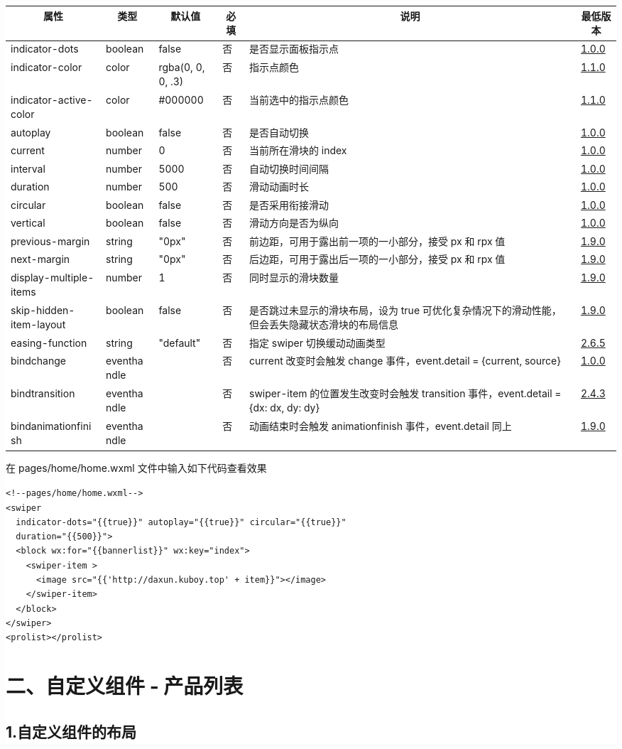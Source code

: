 <table><thead><tr><th>属性</th> <th>类型</th> <th>默认值</th> <th>必填</th> <th>说明</th> <th>最低版本</th></tr></thead> <tbody><tr><td>indicator-dots</td> <td>boolean</td> <td>false</td> <td>否</td> <td>是否显示面板指示点</td> <td><a href="../framework/compatibility.html">1.0.0</a></td></tr> <tr><td>indicator-color</td> <td>color</td> <td>rgba(0, 0, 0, .3)</td> <td>否</td> <td>指示点颜色</td> <td><a href="../framework/compatibility.html">1.1.0</a></td></tr> <tr><td>indicator-active-color</td> <td>color</td> <td>#000000</td> <td>否</td> <td>当前选中的指示点颜色</td> <td><a href="../framework/compatibility.html">1.1.0</a></td></tr> <tr><td>autoplay</td> <td>boolean</td> <td>false</td> <td>否</td> <td>是否自动切换</td> <td><a href="../framework/compatibility.html">1.0.0</a></td></tr> <tr><td>current</td> <td>number</td> <td>0</td> <td>否</td> <td>当前所在滑块的 index</td> <td><a href="../framework/compatibility.html">1.0.0</a></td></tr> <tr><td>interval</td> <td>number</td> <td>5000</td> <td>否</td> <td>自动切换时间间隔</td> <td><a href="../framework/compatibility.html">1.0.0</a></td></tr> <tr><td>duration</td> <td>number</td> <td>500</td> <td>否</td> <td>滑动动画时长</td> <td><a href="../framework/compatibility.html">1.0.0</a></td></tr> <tr><td>circular</td> <td>boolean</td> <td>false</td> <td>否</td> <td>是否采用衔接滑动</td> <td><a href="../framework/compatibility.html">1.0.0</a></td></tr> <tr><td>vertical</td> <td>boolean</td> <td>false</td> <td>否</td> <td>滑动方向是否为纵向</td> <td><a href="../framework/compatibility.html">1.0.0</a></td></tr> <tr><td>previous-margin</td> <td>string</td> <td>"0px"</td> <td>否</td> <td>前边距，可用于露出前一项的一小部分，接受 px 和 rpx 值</td> <td><a href="../framework/compatibility.html">1.9.0</a></td></tr> <tr><td>next-margin</td> <td>string</td> <td>"0px"</td> <td>否</td> <td>后边距，可用于露出后一项的一小部分，接受 px 和 rpx 值</td> <td><a href="../framework/compatibility.html">1.9.0</a></td></tr> <tr><td>display-multiple-items</td> <td>number</td> <td>1</td> <td>否</td> <td>同时显示的滑块数量</td> <td><a href="../framework/compatibility.html">1.9.0</a></td></tr> <tr><td>skip-hidden-item-layout</td> <td>boolean</td> <td>false</td> <td>否</td> <td>是否跳过未显示的滑块布局，设为 true 可优化复杂情况下的滑动性能，但会丢失隐藏状态滑块的布局信息</td> <td><a href="../framework/compatibility.html">1.9.0</a></td></tr> <tr><td>easing-function</td> <td>string</td> <td>"default"</td> <td>否</td> <td>指定 swiper 切换缓动动画类型</td> <td><a href="../framework/compatibility.html">2.6.5</a></td></tr> <tr><td>bindchange</td> <td>eventhandle</td> <td></td> <td>否</td> <td>current 改变时会触发 change 事件，event.detail = {current, source}</td> <td><a href="../framework/compatibility.html">1.0.0</a></td></tr> <tr><td>bindtransition</td> <td>eventhandle</td> <td></td> <td>否</td> <td>swiper-item 的位置发生改变时会触发 transition 事件，event.detail = {dx: dx, dy: dy}</td> <td><a href="../framework/compatibility.html">2.4.3</a></td></tr> <tr><td>bindanimationfinish</td> <td>eventhandle</td> <td></td> <td>否</td> <td>动画结束时会触发 animationfinish 事件，event.detail 同上</td> <td><a href="../framework/compatibility.html">1.9.0</a></td></tr></tbody></table>

在 pages/home/home.wxml 文件中输入如下代码查看效果

```
<!--pages/home/home.wxml-->
<swiper
  indicator-dots="{{true}}" autoplay="{{true}}" circular="{{true}}"
  duration="{{500}}">
  <block wx:for="{{bannerlist}}" wx:key="index">
    <swiper-item >
      <image src="{{'http://daxun.kuboy.top' + item}}"></image>
    </swiper-item>
  </block>
</swiper>
<prolist></prolist>
```

# 二、自定义组件 - 产品列表

## 1.自定义组件的布局
